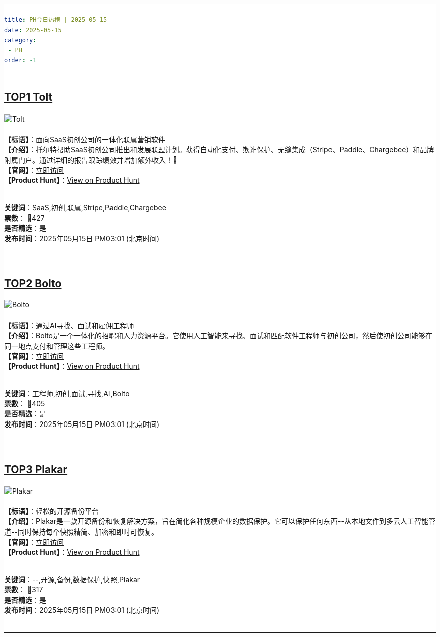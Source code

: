 ```yaml
---
title: PH今日热榜 | 2025-05-15
date: 2025-05-15
category:
 - PH
order: -1
---
```


## [TOP1    Tolt](https://www.producthunt.com/posts/tolt)
![Tolt](https://ph-files.imgix.net/d04fcf1b-9f6e-4a6a-95db-d5db2c44007b.png?auto=format&fit=crop&frame=1&h=512&w=1024)<br /><br />
**【标语】**：面向SaaS初创公司的一体化联属营销软件<br />
**【介绍】**：托尔特帮助SaaS初创公司推出和发展联盟计划。获得自动化支付、欺诈保护、无缝集成（Stripe、Paddle、Chargebee）和品牌附属门户。通过详细的报告跟踪绩效并增加额外收入！🚀<br />
**【官网】**：[立即访问](https://www.producthunt.com/r/SZXJGFACIHGBFN)<br />
**【Product Hunt】**：[View on Product Hunt](https://www.producthunt.com/posts/tolt)<br /><br />

**关键词**：SaaS,初创,联属,Stripe,Paddle,Chargebee<br />
**票数**： 🔺427<br />
**是否精选**：是<br />
**发布时间**：2025年05月15日 PM03:01 (北京时间)<br /><br />

---

## [TOP2    Bolto](https://www.producthunt.com/posts/bolto-3)
![Bolto](https://ph-files.imgix.net/c20bde95-f1cd-4768-9352-cdaa79e1163f.png?auto=format&fit=crop&frame=1&h=512&w=1024)<br /><br />
**【标语】**：通过AI寻找、面试和雇佣工程师<br />
**【介绍】**：Bolto是一个一体化的招聘和人力资源平台。它使用人工智能来寻找、面试和匹配软件工程师与初创公司，然后使初创公司能够在同一地点支付和管理这些工程师。<br />
**【官网】**：[立即访问](https://www.producthunt.com/r/LATEAGNIMVRGAV)<br />
**【Product Hunt】**：[View on Product Hunt](https://www.producthunt.com/posts/bolto-3)<br /><br />

**关键词**：工程师,初创,面试,寻找,AI,Bolto<br />
**票数**： 🔺405<br />
**是否精选**：是<br />
**发布时间**：2025年05月15日 PM03:01 (北京时间)<br /><br />

---

## [TOP3    Plakar](https://www.producthunt.com/posts/plakar)
![Plakar](https://ph-files.imgix.net/5dbc995a-4fa8-4814-add4-56da89303cd9.png?auto=format&fit=crop&frame=1&h=512&w=1024)<br /><br />
**【标语】**：轻松的开源备份平台<br />
**【介绍】**：Plakar是一款开源备份和恢复解决方案，旨在简化各种规模企业的数据保护。它可以保护任何东西--从本地文件到多云人工智能管道--同时保持每个快照精简、加密和即时可恢复。<br />
**【官网】**：[立即访问](https://www.producthunt.com/r/IH5K5WTRMZRKJA)<br />
**【Product Hunt】**：[View on Product Hunt](https://www.producthunt.com/posts/plakar)<br /><br />

**关键词**：--,开源,备份,数据保护,快照,Plakar<br />
**票数**： 🔺317<br />
**是否精选**：是<br />
**发布时间**：2025年05月15日 PM03:01 (北京时间)<br /><br />

---